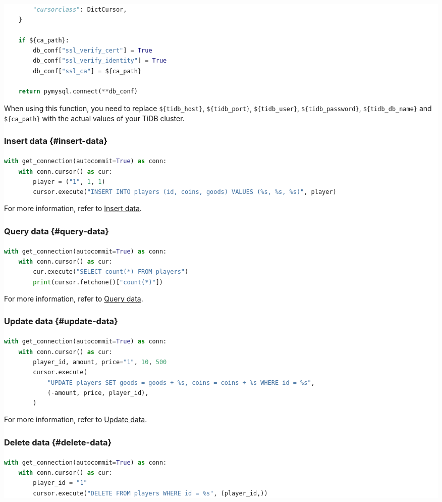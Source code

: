 ```python
        "cursorclass": DictCursor,
    }

    if ${ca_path}:
        db_conf["ssl_verify_cert"] = True
        db_conf["ssl_verify_identity"] = True
        db_conf["ssl_ca"] = ${ca_path}

    return pymysql.connect(**db_conf)
```

When using this function, you need to replace `${tidb_host}`, `${tidb_port}`, `${tidb_user}`, `${tidb_password}`, `${tidb_db_name}` and `${ca_path}` with the actual values of your TiDB cluster.

### Insert data {#insert-data}

```python
with get_connection(autocommit=True) as conn:
    with conn.cursor() as cur:
        player = ("1", 1, 1)
        cursor.execute("INSERT INTO players (id, coins, goods) VALUES (%s, %s, %s)", player)
```

For more information, refer to [Insert data](/develop/dev-guide-insert-data.md).

### Query data {#query-data}

```python
with get_connection(autocommit=True) as conn:
    with conn.cursor() as cur:
        cur.execute("SELECT count(*) FROM players")
        print(cursor.fetchone()["count(*)"])
```

For more information, refer to [Query data](/develop/dev-guide-get-data-from-single-table.md).

### Update data {#update-data}

```python
with get_connection(autocommit=True) as conn:
    with conn.cursor() as cur:
        player_id, amount, price="1", 10, 500
        cursor.execute(
            "UPDATE players SET goods = goods + %s, coins = coins + %s WHERE id = %s",
            (-amount, price, player_id),
        )
```

For more information, refer to [Update data](/develop/dev-guide-update-data.md).

### Delete data {#delete-data}

```python
with get_connection(autocommit=True) as conn:
    with conn.cursor() as cur:
        player_id = "1"
        cursor.execute("DELETE FROM players WHERE id = %s", (player_id,))
```
